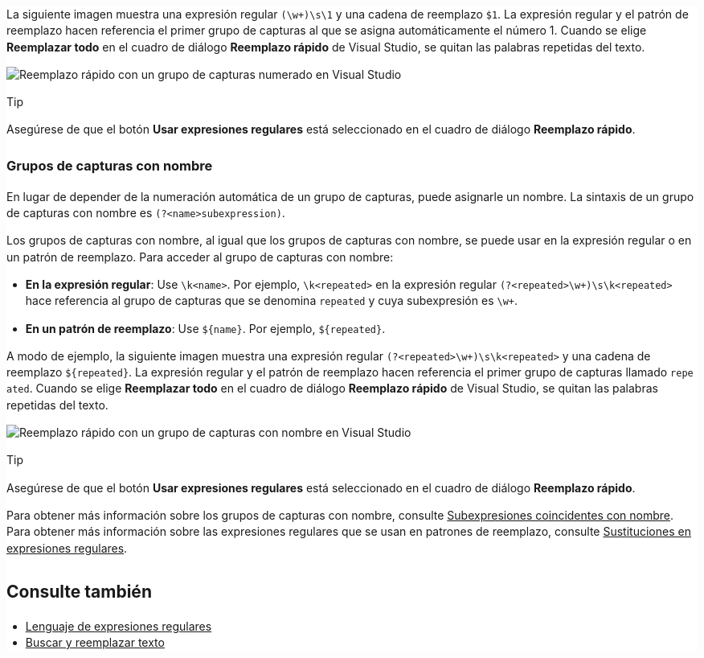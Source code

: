 La siguiente imagen muestra una expresión regular `(\w+)\s\1` y una cadena de reemplazo `$1`. La expresión regular y el patrón de reemplazo hacen referencia el primer grupo de capturas al que se asigna automáticamente el número 1. Cuando se elige **Reemplazar todo** en el cuadro de diálogo **Reemplazo rápido** de Visual Studio, se quitan las palabras repetidas del texto.

![Reemplazo rápido con un grupo de capturas numerado en Visual Studio](media/numbered-capture-group.png)

> [!TIP]
> Asegúrese de que el botón **Usar expresiones regulares** está seleccionado en el cuadro de diálogo **Reemplazo rápido**.

### <a name="named-capture-groups"></a>Grupos de capturas con nombre

En lugar de depender de la numeración automática de un grupo de capturas, puede asignarle un nombre. La sintaxis de un grupo de capturas con nombre es `(?<name>subexpression)`.

Los grupos de capturas con nombre, al igual que los grupos de capturas con nombre, se puede usar en la expresión regular o en un patrón de reemplazo. Para acceder al grupo de capturas con nombre:

- **En la expresión regular**: Use `\k<name>`. Por ejemplo, `\k<repeated>` en la expresión regular `(?<repeated>\w+)\s\k<repeated>` hace referencia al grupo de capturas que se denomina `repeated` y cuya subexpresión es `\w+`.

- **En un patrón de reemplazo**: Use `${name}`. Por ejemplo, `${repeated}`.

A modo de ejemplo, la siguiente imagen muestra una expresión regular `(?<repeated>\w+)\s\k<repeated>` y una cadena de reemplazo `${repeated}`. La expresión regular y el patrón de reemplazo hacen referencia el primer grupo de capturas llamado `repeated`. Cuando se elige **Reemplazar todo** en el cuadro de diálogo **Reemplazo rápido** de Visual Studio, se quitan las palabras repetidas del texto.

![Reemplazo rápido con un grupo de capturas con nombre en Visual Studio](media/named-capture-group.png)

> [!TIP]
> Asegúrese de que el botón **Usar expresiones regulares** está seleccionado en el cuadro de diálogo **Reemplazo rápido**.

Para obtener más información sobre los grupos de capturas con nombre, consulte [Subexpresiones coincidentes con nombre](/dotnet/standard/base-types/grouping-constructs-in-regular-expressions#named-matched-subexpressions). Para obtener más información sobre las expresiones regulares que se usan en patrones de reemplazo, consulte [Sustituciones en expresiones regulares](/dotnet/standard/base-types/substitutions-in-regular-expressions).

## <a name="see-also"></a>Consulte también

- [Lenguaje de expresiones regulares](/dotnet/standard/base-types/regular-expression-language-quick-reference)
- [Buscar y reemplazar texto](../ide/finding-and-replacing-text.md)
